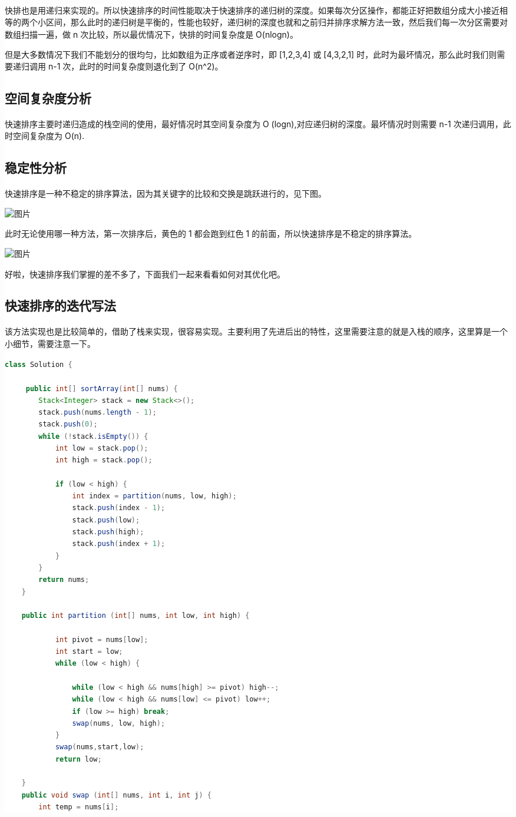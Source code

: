 快排也是用递归来实现的。所以快速排序的时间性能取决于快速排序的递归树的深度。如果每次分区操作，都能正好把数组分成大小接近相等的两个小区间，那么此时的递归树是平衡的，性能也较好，递归树的深度也就和之前归并排序求解方法一致，然后我们每一次分区需要对数组扫描一遍，做 n 次比较，所以最优情况下，快排的时间复杂度是 O(nlogn)。

但是大多数情况下我们不能划分的很均匀，比如数组为正序或者逆序时，即 [1,2,3,4] 或 [4,3,2,1] 时，此时为最坏情况，那么此时我们则需要递归调用 n-1 次，此时的时间复杂度则退化到了 O(n^2)。

## 空间复杂度分析

快速排序主要时递归造成的栈空间的使用，最好情况时其空间复杂度为 O (logn),对应递归树的深度。最坏情况时则需要 n-1 次递归调用，此时空间复杂度为 O(n).

## 稳定性分析

快速排序是一种不稳定的排序算法，因为其关键字的比较和交换是跳跃进行的，见下图。

![图片](https://chengxuchu-1301103198.cos.ap-beijing.myqcloud.com/Photo/202304021630993.png)

此时无论使用哪一种方法，第一次排序后，黄色的 1 都会跑到红色 1 的前面，所以快速排序是不稳定的排序算法。

![图片](https://chengxuchu-1301103198.cos.ap-beijing.myqcloud.com/Photo/202304021631508.png)

好啦，快速排序我们掌握的差不多了，下面我们一起来看看如何对其优化吧。

## 快速排序的迭代写法

该方法实现也是比较简单的，借助了栈来实现，很容易实现。主要利用了先进后出的特性，这里需要注意的就是入栈的顺序，这里算是一个小细节，需要注意一下。

```java
class Solution {

     public int[] sortArray(int[] nums) {
        Stack<Integer> stack = new Stack<>();
        stack.push(nums.length - 1);
        stack.push(0);
        while (!stack.isEmpty()) {
            int low = stack.pop();
            int high = stack.pop();

            if (low < high) {
                int index = partition(nums, low, high);
                stack.push(index - 1);
                stack.push(low);
                stack.push(high);
                stack.push(index + 1);
            }
        }
        return nums;
    }

    public int partition (int[] nums, int low, int high) {

            int pivot = nums[low];
            int start = low;
            while (low < high) {

                while (low < high && nums[high] >= pivot) high--;
                while (low < high && nums[low] <= pivot) low++;
                if (low >= high) break;
                swap(nums, low, high);
            }
            swap(nums,start,low);
            return low;

    }
    public void swap (int[] nums, int i, int j) {
        int temp = nums[i];
```